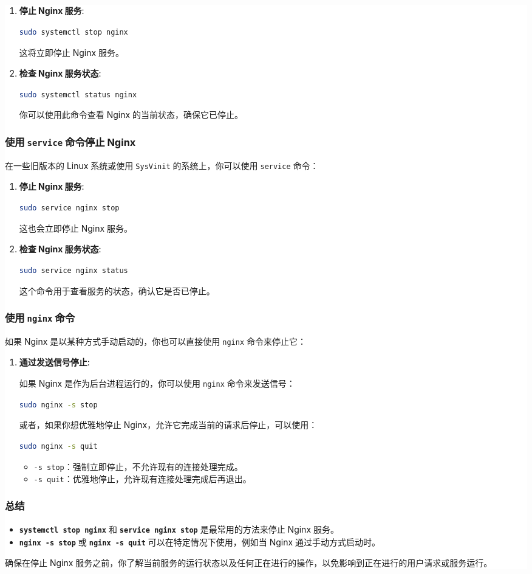 1. **停止 Nginx 服务**:

   ```bash
   sudo systemctl stop nginx
   ```

   这将立即停止 Nginx 服务。

2. **检查 Nginx 服务状态**:

   ```bash
   sudo systemctl status nginx
   ```

   你可以使用此命令查看 Nginx 的当前状态，确保它已停止。

### 使用 `service` 命令停止 Nginx

在一些旧版本的 Linux 系统或使用 `SysVinit` 的系统上，你可以使用 `service` 命令：

1. **停止 Nginx 服务**:

   ```bash
   sudo service nginx stop
   ```

   这也会立即停止 Nginx 服务。

2. **检查 Nginx 服务状态**:

   ```bash
   sudo service nginx status
   ```

   这个命令用于查看服务的状态，确认它是否已停止。

### 使用 `nginx` 命令

如果 Nginx 是以某种方式手动启动的，你也可以直接使用 `nginx` 命令来停止它：

1. **通过发送信号停止**:

   如果 Nginx 是作为后台进程运行的，你可以使用 `nginx` 命令来发送信号：

   ```bash
   sudo nginx -s stop
   ```

   或者，如果你想优雅地停止 Nginx，允许它完成当前的请求后停止，可以使用：

   ```bash
   sudo nginx -s quit
   ```

   - `-s stop`：强制立即停止，不允许现有的连接处理完成。
   - `-s quit`：优雅地停止，允许现有连接处理完成后再退出。

### 总结

- **`systemctl stop nginx`** 和 **`service nginx stop`** 是最常用的方法来停止 Nginx 服务。
- **`nginx -s stop`** 或 **`nginx -s quit`** 可以在特定情况下使用，例如当 Nginx 通过手动方式启动时。

确保在停止 Nginx 服务之前，你了解当前服务的运行状态以及任何正在进行的操作，以免影响到正在进行的用户请求或服务运行。